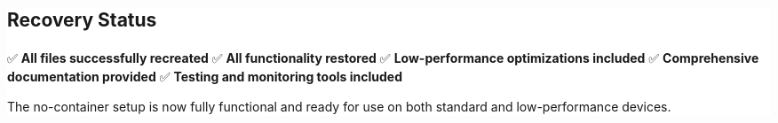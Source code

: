 ## Recovery Status

✅ **All files successfully recreated**
✅ **All functionality restored**
✅ **Low-performance optimizations included**
✅ **Comprehensive documentation provided**
✅ **Testing and monitoring tools included**

The no-container setup is now fully functional and ready for use on both standard and low-performance devices. 